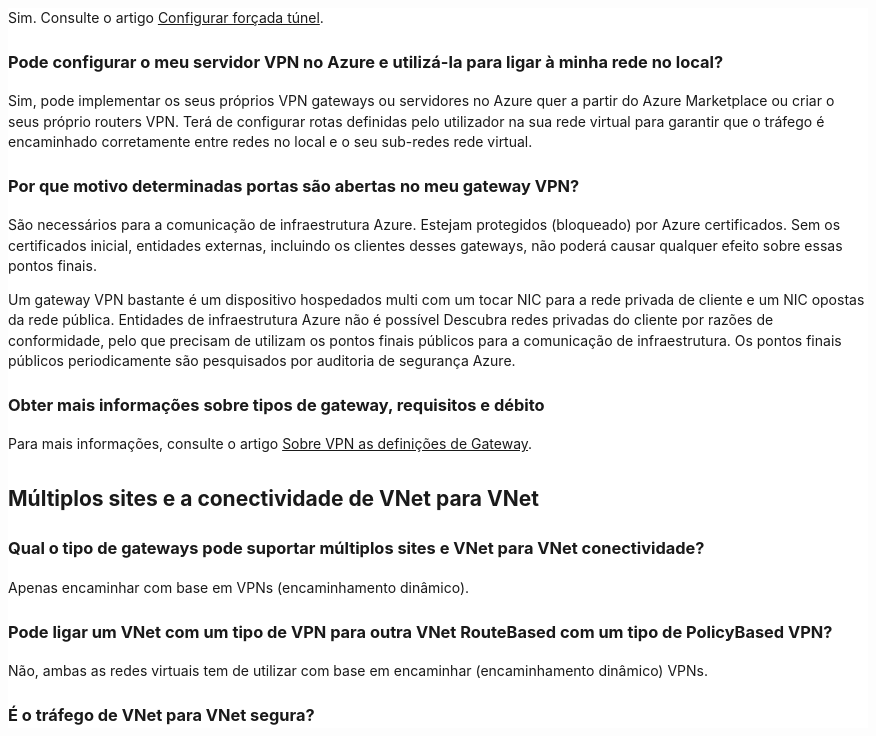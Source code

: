 Sim. Consulte o artigo [Configurar forçada túnel](vpn-gateway-about-forced-tunneling.md).

### <a name="can-i-set-up-my-own-vpn-server-in-azure-and-use-it-to-connect-to-my-on-premises-network"></a>Pode configurar o meu servidor VPN no Azure e utilizá-la para ligar à minha rede no local?

Sim, pode implementar os seus próprios VPN gateways ou servidores no Azure quer a partir do Azure Marketplace ou criar o seus próprio routers VPN. Terá de configurar rotas definidas pelo utilizador na sua rede virtual para garantir que o tráfego é encaminhado corretamente entre redes no local e o seu sub-redes rede virtual.

### <a name="why-are-certain-ports-opened-on-my-vpn-gateway"></a>Por que motivo determinadas portas são abertas no meu gateway VPN?

São necessários para a comunicação de infraestrutura Azure. Estejam protegidos (bloqueado) por Azure certificados. Sem os certificados inicial, entidades externas, incluindo os clientes desses gateways, não poderá causar qualquer efeito sobre essas pontos finais.

Um gateway VPN bastante é um dispositivo hospedados multi com um tocar NIC para a rede privada de cliente e um NIC opostas da rede pública. Entidades de infraestrutura Azure não é possível Descubra redes privadas do cliente por razões de conformidade, pelo que precisam de utilizam os pontos finais públicos para a comunicação de infraestrutura. Os pontos finais públicos periodicamente são pesquisados por auditoria de segurança Azure.


### <a name="more-information-about-gateway-types-requirements-and-throughput"></a>Obter mais informações sobre tipos de gateway, requisitos e débito

Para mais informações, consulte o artigo [Sobre VPN as definições de Gateway](vpn-gateway-about-vpn-gateway-settings.md).

## <a name="multi-site-and-vnet-to-vnet-connectivity"></a>Múltiplos sites e a conectividade de VNet para VNet

### <a name="which-type-of-gateways-can-support-multi-site-and-vnet-to-vnet-connectivity"></a>Qual o tipo de gateways pode suportar múltiplos sites e VNet para VNet conectividade?

Apenas encaminhar com base em VPNs (encaminhamento dinâmico).

### <a name="can-i-connect-a-vnet-with-a-routebased-vpn-type-to-another-vnet-with-a-policybased-vpn-type"></a>Pode ligar um VNet com um tipo de VPN para outra VNet RouteBased com um tipo de PolicyBased VPN?

Não, ambas as redes virtuais tem de utilizar com base em encaminhar (encaminhamento dinâmico) VPNs.

### <a name="is-the-vnet-to-vnet-traffic-secure"></a>É o tráfego de VNet para VNet segura?
